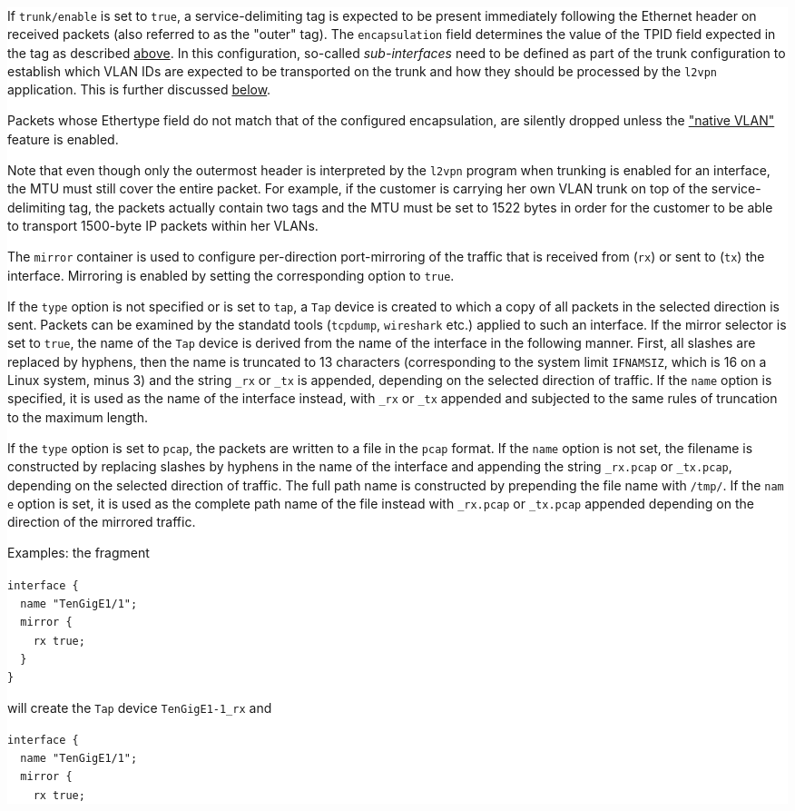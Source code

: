 If `trunk/enable` is set to `true`, a service-delimiting tag is
expected to be present immediately following the Ethernet header on
received packets (also referred to as the "outer" tag).  The
`encapsulation` field determines the value of the TPID field expected
in the tag as described [above](#ac-modes).  In this configuration,
so-called _sub-interfaces_ need to be defined as part of the trunk
configuration to establish which VLAN IDs are expected to be
transported on the trunk and how they should be processed by the
`l2vpn` application.  This is further discussed
[below](#sub-interfaces).

Packets whose Ethertype field do not match that of the configured
encapsulation, are silently dropped unless the ["native
VLAN"](#native-vlan) feature is enabled.

Note that even though only the outermost header is interpreted by the
`l2vpn` program when trunking is enabled for an interface, the MTU
must still cover the entire packet.  For example, if the customer is
carrying her own VLAN trunk on top of the service-delimiting tag, the
packets actually contain two tags and the MTU must be set to 1522
bytes in order for the customer to be able to transport 1500-byte IP
packets within her VLANs.

The `mirror` container is used to configure per-direction
port-mirroring of the traffic that is received from (`rx`) or sent to
(`tx`) the interface.  Mirroring is enabled by setting the
corresponding option to `true`.

If the `type` option is not specified or is set to `tap`, a `Tap`
device is created to which a copy of all packets in the selected
direction is sent.  Packets can be examined by the standatd tools
(`tcpdump`, `wireshark` etc.) applied to such an interface.  If the
mirror selector is set to `true`, the name of the `Tap` device is
derived from the name of the interface in the following manner.
First, all slashes are replaced by hyphens, then the name is truncated
to 13 characters (corresponding to the system limit `IFNAMSIZ`, which
is 16 on a Linux system, minus 3) and the string `_rx` or `_tx` is
appended, depending on the selected direction of traffic.  If the
`name` option is specified, it is used as the name of the interface
instead, with `_rx` or `_tx` appended and subjected to the same rules
of truncation to the maximum length.

If the `type` option is set to `pcap`, the packets are written to a
file in the `pcap` format.  If the `name` option is not set, the
filename is constructed by replacing slashes by hyphens in the name of
the interface and appending the string `_rx.pcap` or `_tx.pcap`,
depending on the selected direction of traffic.  The full path name is
constructed by prepending the file name with `/tmp/`.  If the `name`
option is set, it is used as the complete path name of the file
instead with `_rx.pcap` or `_tx.pcap` appended depending on the
direction of the mirrored traffic.

Examples: the fragment
```
interface {
  name "TenGigE1/1";
  mirror {
    rx true;
  }
}
```
will create the `Tap` device `TenGigE1-1_rx` and
```
interface {
  name "TenGigE1/1";
  mirror {
    rx true;
```